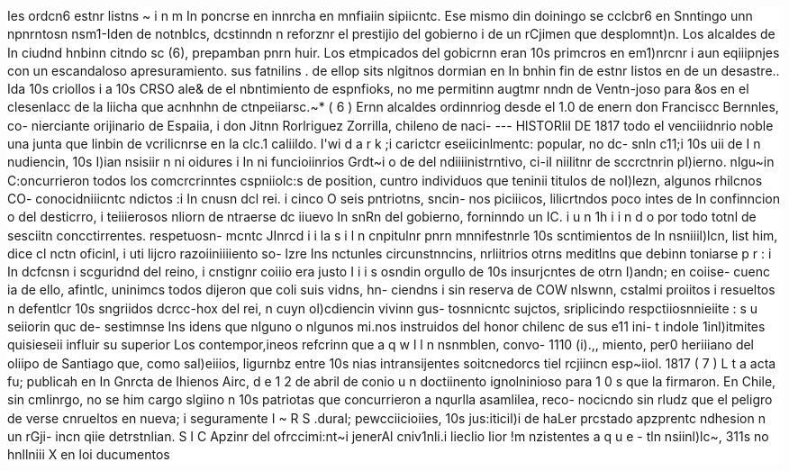 Ies ordcn6 estnr listns ~ i n m In poncrse en innrcha en mnfiaiin sipiicntc. Ese mismo din doiningo se cclcbr6 en Snntingo unn npnrntosn nsm1-Iden de notnblcs, dcstinndn n reforznr el prestijio del gobierno i de un rCjimen que desplomnt)n. Los alcaldes de In ciudnd hnbinn citndo sc (6), prepamban pnrn huir. Los etmpicados del gobicrnn eran 10s primcros en em1)nrcnr i aun eqiiipnjes con un escandaloso apresuramiento. sus fatnilins . de ellop sits nlgitnos dormian en In bnhin fin de estnr Iistos en de un desastre.. Ida 10s criollos i a 10s CRSO ale&#x26; de el nbntimiento de espnfioks, no me permitinn augtmr nndn de Ventn-joso para &#x26;os en el clesenlacc de la liicha que acnhnhn de ctnpeiiarsc.~* ( 6 ) Ernn alcaldes ordinnriog desde el 1.0 de enern don Franciscc Bernnles, co- nierciante orijinario de Espaiia, i don Jitnn Rorlriguez Zorrilla, chileno de naci- --- HlSTORlil DE 1817 todo el venciiidnrio noble una junta que linbin de vcrilicnrse en la clc.1 caliildo. I'wi d a r k ;i carictcr eseiicinlmentc: popular, no dc- snln c11;i 10s uii de I n nudiencin, 10s I)ian nsisiir n ni oidures i In ni funcioiinrios Grdt~i o de del ndiiiinistrntivo, ci\-iI niilitnr de sccrctnrin pl)ierno. nlgu~in C:oncurrieron todos los comcrcrinntes cspniiolc:s de position, cuntro individuos que teninii titulos de noI)lezn, algunos rhilcnos CO- conocidniiicntc ndictos :i In cnusn dcl rei. i cinco O seis pntriotns, sncin- nos piciiicos, lilicrtndos poco intes de In confinncion o del desticrro, i teiiierosos nliorn de ntraerse dc iiuevo In snRn del gobierno, forninndo un IC. i u n 1h i i n d o por todo totnl de sesciitn concctirrentes. respetuosn- mcntc JInrcd i i la s i l n cnpitulnr pnrn mnnifestnrle 10s scntimientos de In nsniiil)lcn, list him, dice cl nctn oficinl, i uti lijcro razoiiniiiiento so- lzre Ins nctunles circunstnncins, nrliitrios otrns meditlns que debinn toniarse p r : i In dcfcnsn i scguridnd del reino, i cnstignr coiiio era justo I i i s osndin orgullo de 10s insurjcntes de otrn I)andn; en coiise- cuenc ia de ello, afintlc, uninimcs todos dijeron que coli suis vidns, hn- ciendns i sin reserva de COW nlswnn, cstalmi proiitos i resueltos n defentlcr 10s sngriidos dcrcc-hox del rei, n cuyn ol)cdiencin vivinn gus- tosnnicntc sujctos, sriplicindo respctiiosnnieiite : s u seiiorin quc de- sestimnse Ins idens que nlguno o nlgunos mi.nos instruidos del honor chilenc de sus e11 ini- t indole 1inl)itmites quisieseii influir su superior Los contempor,ineos refcrinn que a q w l l n nsnmblen, convo- 1110 (i).,, miento, per0 heriiiano del oliipo de Santiago que, como sal)eiiios, ligurnbz entre 10s nias intransijentes soitcnedorcs tiel rcjiincn esp~iiol. 1817 ( 7 ) L t a acta fu; publicah en In Gnrcta de Ihienos Airc, d e 1 2 de abril de conio u n doctiinento ignolninioso para 1 0 s que la firmaron. En Chile, sin cmlinrgo, no se him cargo slgiino n 10s patriotas que concurrieron a nqurlla asamlilea, reco- nocicndo sin rludz que el peligro de verse cnrueltos en nueva; i seguramente I ~ R S .dural; pewcciicioiies, 10s jus:iticil)i de haLer prcstado apzprentc ndhesion n un rGji- incn qiie detrstnlian. S I C Apzinr del ofrccimi:nt~i jenerAl cniv1nli.i lieclio Iior !m nzistentes a q u e - tln nsiinl)lc~, 311s no hnllniii X en loi ducumentos